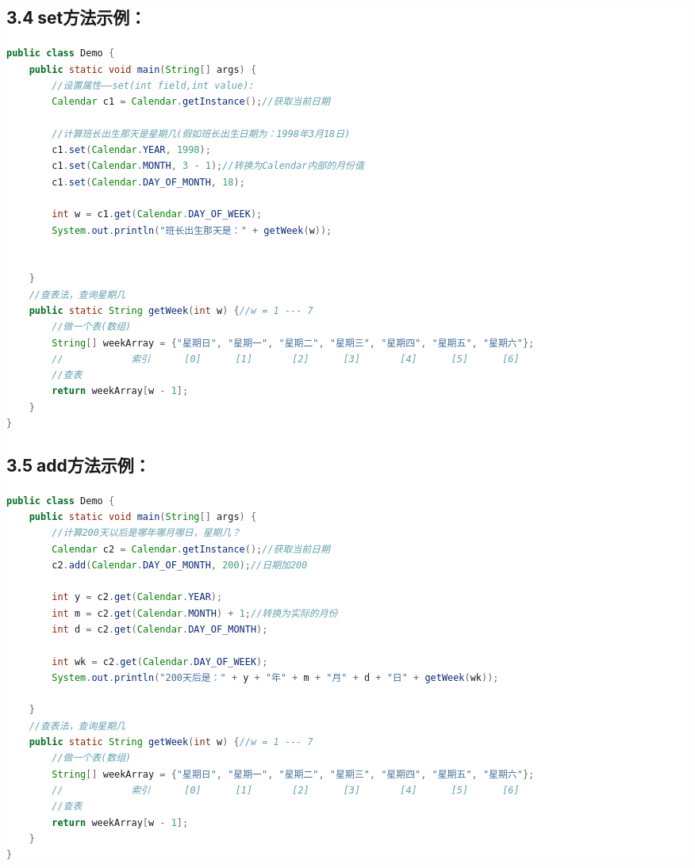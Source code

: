## 3.4 set方法示例：

```java
public class Demo {
    public static void main(String[] args) {
        //设置属性——set(int field,int value):
		Calendar c1 = Calendar.getInstance();//获取当前日期

		//计算班长出生那天是星期几(假如班长出生日期为：1998年3月18日)
		c1.set(Calendar.YEAR, 1998);
		c1.set(Calendar.MONTH, 3 - 1);//转换为Calendar内部的月份值
		c1.set(Calendar.DAY_OF_MONTH, 18);

		int w = c1.get(Calendar.DAY_OF_WEEK);
		System.out.println("班长出生那天是：" + getWeek(w));

        
    }
    //查表法，查询星期几
    public static String getWeek(int w) {//w = 1 --- 7
        //做一个表(数组)
        String[] weekArray = {"星期日", "星期一", "星期二", "星期三", "星期四", "星期五", "星期六"};
        //            索引      [0]      [1]       [2]      [3]       [4]      [5]      [6]
        //查表
        return weekArray[w - 1];
    }
}
```



## 3.5 add方法示例：

```java
public class Demo {
    public static void main(String[] args) {
        //计算200天以后是哪年哪月哪日，星期几？
		Calendar c2 = Calendar.getInstance();//获取当前日期
        c2.add(Calendar.DAY_OF_MONTH, 200);//日期加200

        int y = c2.get(Calendar.YEAR);
        int m = c2.get(Calendar.MONTH) + 1;//转换为实际的月份
        int d = c2.get(Calendar.DAY_OF_MONTH);

        int wk = c2.get(Calendar.DAY_OF_WEEK);
        System.out.println("200天后是：" + y + "年" + m + "月" + d + "日" + getWeek(wk));

    }
    //查表法，查询星期几
    public static String getWeek(int w) {//w = 1 --- 7
        //做一个表(数组)
        String[] weekArray = {"星期日", "星期一", "星期二", "星期三", "星期四", "星期五", "星期六"};
        //            索引      [0]      [1]       [2]      [3]       [4]      [5]      [6]
        //查表
        return weekArray[w - 1];
    }
}
```
